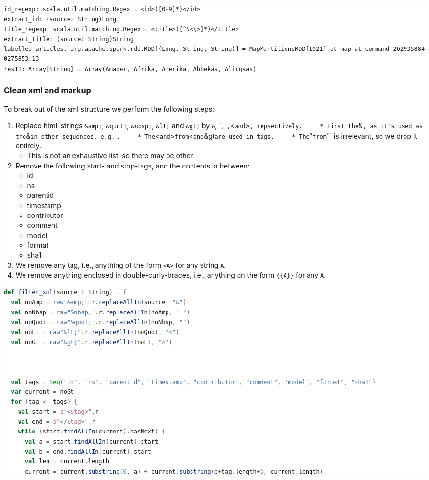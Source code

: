 <div class="output execute_result plain_result" execution_count="1">

    id_regexp: scala.util.matching.Regex = <id>([0-9]*)</id>
    extract_id: (source: String)Long
    title_regexp: scala.util.matching.Regex = <title>([^\<\>]*)</title>
    extract_title: (source: String)String
    labelled_articles: org.apache.spark.rdd.RDD[(Long, String, String)] = MapPartitionsRDD[1021] at map at command-2629358840275853:13
    res11: Array[String] = Array(Amager, Afrika, Amerika, Abbekås, Alingsås)

</div>

</div>

<div class="cell markdown">

### Clean xml and markup

</div>

<div class="cell markdown">

To break out of the xml structure we perform the following steps:

1.  Replace html-strings `&amp;`, `&quot;`, `&nbsp;`, `&lt;` and `&gt;` by `&`, \``,` `,`\<`and`\>`, repsectively.     * First the`&`, as it's used as the`&`in other sequences, e.g.`&nbsp;`.     * The`\<`and`\>`from`\<`and`&gt`are used in tags.     * The`"`from`"\` is irrelevant, so we drop it entirely.
    -   This is not an exhaustive list, so there may be other
2.  Remove the following start- and stop-tags, and the contents in between:
    -   id
    -   ns
    -   parentid
    -   timestamp
    -   contributor
    -   comment
    -   model
    -   format
    -   sha1
3.  We remove any tag, i.e., anything of the form `<A>` for any string `A`.
4.  We remove anything enclosed in double-curly-braces, i.e., anything on the form `{{A}}` for any `A`.

</div>

<div class="cell code" execution_count="1" scrolled="false">

``` scala
def filter_xml(source : String) = {
  val noAmp = raw"&amp;".r.replaceAllIn(source, "&")
  val noNbsp = raw"&nbsp;".r.replaceAllIn(noAmp, " ")
  val noQuot = raw"&quot;".r.replaceAllIn(noNbsp, "")
  val noLt = raw"&lt;".r.replaceAllIn(noQuot, "<")
  val noGt = raw"&gt;".r.replaceAllIn(noLt, ">")
  
    
  
  val tags = Seq("id", "ns", "parentid", "timestamp", "contributor", "comment", "model", "format", "sha1")
  var current = noGt
  for (tag <- tags) {
    val start = s"<$tag>".r
    val end = s"</$tag>".r
    while (start.findAllIn(current).hasNext) {
      val a = start.findAllIn(current).start
      val b = end.findAllIn(current).start
      val len = current.length
      current = current.substring(0, a) + current.substring(b+tag.length+3, current.length)
```